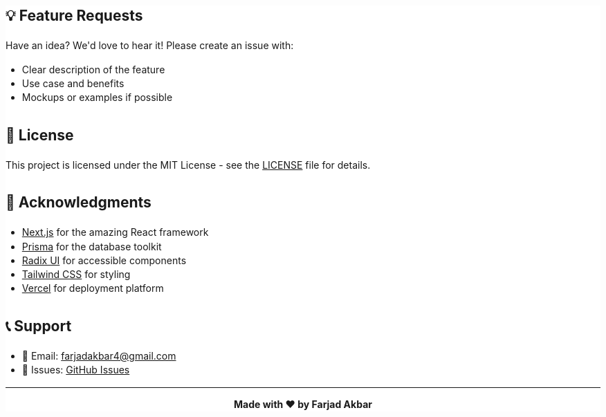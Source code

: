 ## 💡 Feature Requests

Have an idea? We'd love to hear it! Please create an issue with:
- Clear description of the feature
- Use case and benefits
- Mockups or examples if possible

## 📝 License

This project is licensed under the MIT License - see the [LICENSE](LICENSE) file for details.

## 🙏 Acknowledgments

- [Next.js](https://nextjs.org/) for the amazing React framework
- [Prisma](https://www.prisma.io/) for the database toolkit
- [Radix UI](https://www.radix-ui.com/) for accessible components
- [Tailwind CSS](https://tailwindcss.com/) for styling
- [Vercel](https://vercel.com/) for deployment platform

## 📞 Support

- 📧 Email: farjadakbar4@gmail.com
- 🐛 Issues: [GitHub Issues](https://github.com/FarjadAkbar/workflow-sync/issues)

---

<div align="center">
  <strong>Made with ❤️ by Farjad Akbar</strong>
</div>